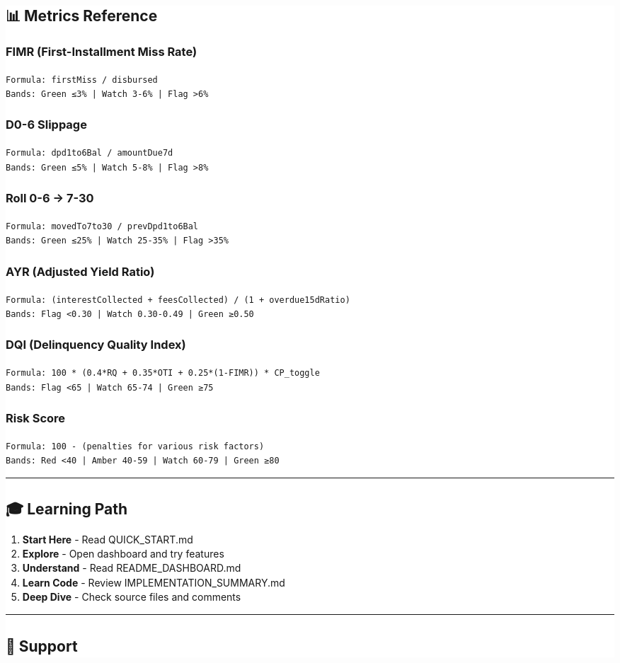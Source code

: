## 📊 Metrics Reference

### FIMR (First-Installment Miss Rate)
```
Formula: firstMiss / disbursed
Bands: Green ≤3% | Watch 3-6% | Flag >6%
```

### D0-6 Slippage
```
Formula: dpd1to6Bal / amountDue7d
Bands: Green ≤5% | Watch 5-8% | Flag >8%
```

### Roll 0-6 → 7-30
```
Formula: movedTo7to30 / prevDpd1to6Bal
Bands: Green ≤25% | Watch 25-35% | Flag >35%
```

### AYR (Adjusted Yield Ratio)
```
Formula: (interestCollected + feesCollected) / (1 + overdue15dRatio)
Bands: Flag <0.30 | Watch 0.30-0.49 | Green ≥0.50
```

### DQI (Delinquency Quality Index)
```
Formula: 100 * (0.4*RQ + 0.35*OTI + 0.25*(1-FIMR)) * CP_toggle
Bands: Flag <65 | Watch 65-74 | Green ≥75
```

### Risk Score
```
Formula: 100 - (penalties for various risk factors)
Bands: Red <40 | Amber 40-59 | Watch 60-79 | Green ≥80
```

---

## 🎓 Learning Path

1. **Start Here** - Read QUICK_START.md
2. **Explore** - Open dashboard and try features
3. **Understand** - Read README_DASHBOARD.md
4. **Learn Code** - Review IMPLEMENTATION_SUMMARY.md
5. **Deep Dive** - Check source files and comments

---

## 🤝 Support
